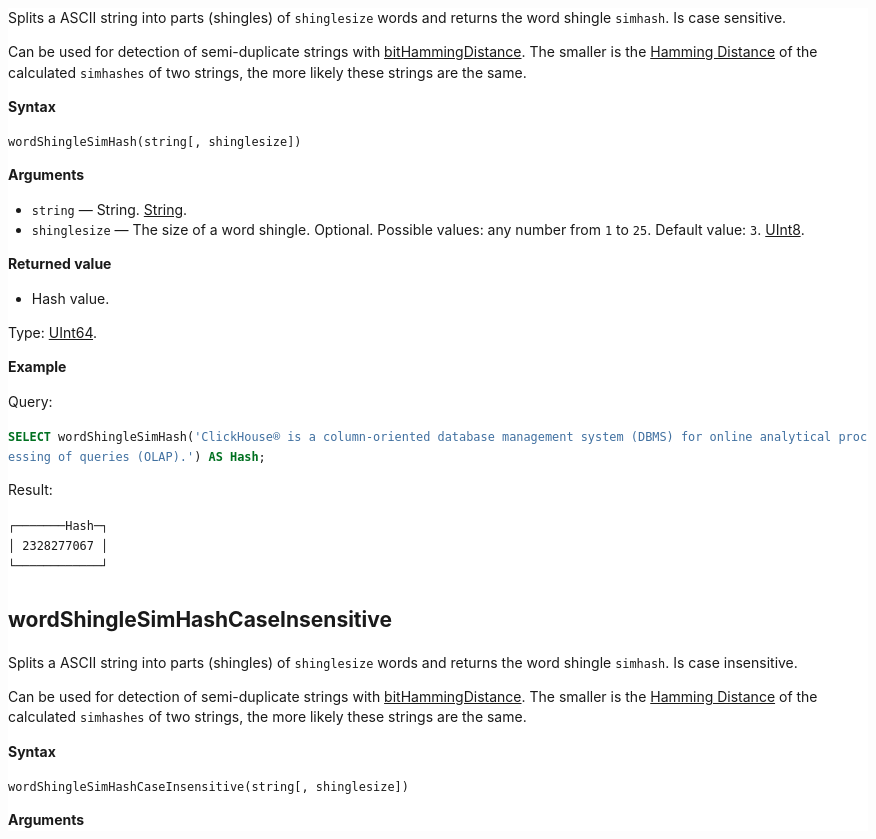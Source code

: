 Splits a ASCII string into parts (shingles) of `shinglesize` words and returns the word shingle `simhash`. Is case sensitive.

Can be used for detection of semi-duplicate strings with [bitHammingDistance](/docs/en/sql-reference/functions/bit-functions.md/#bithammingdistance). The smaller is the [Hamming Distance](https://en.wikipedia.org/wiki/Hamming_distance) of the calculated `simhashes` of two strings, the more likely these strings are the same.

**Syntax**

```sql
wordShingleSimHash(string[, shinglesize])
```

**Arguments**

- `string` — String. [String](/docs/en/sql-reference/data-types/string.md).
- `shinglesize` — The size of a word shingle. Optional. Possible values: any number from `1` to `25`. Default value: `3`. [UInt8](/docs/en/sql-reference/data-types/int-uint.md).

**Returned value**

- Hash value.

Type: [UInt64](/docs/en/sql-reference/data-types/int-uint.md).

**Example**

Query:

```sql
SELECT wordShingleSimHash('ClickHouse® is a column-oriented database management system (DBMS) for online analytical processing of queries (OLAP).') AS Hash;
```

Result:

```response
┌───────Hash─┐
│ 2328277067 │
└────────────┘
```

## wordShingleSimHashCaseInsensitive

Splits a ASCII string into parts (shingles) of `shinglesize` words and returns the word shingle `simhash`. Is case insensitive.

Can be used for detection of semi-duplicate strings with [bitHammingDistance](/docs/en/sql-reference/functions/bit-functions.md/#bithammingdistance). The smaller is the [Hamming Distance](https://en.wikipedia.org/wiki/Hamming_distance) of the calculated `simhashes` of two strings, the more likely these strings are the same.

**Syntax**

```sql
wordShingleSimHashCaseInsensitive(string[, shinglesize])
```

**Arguments**
